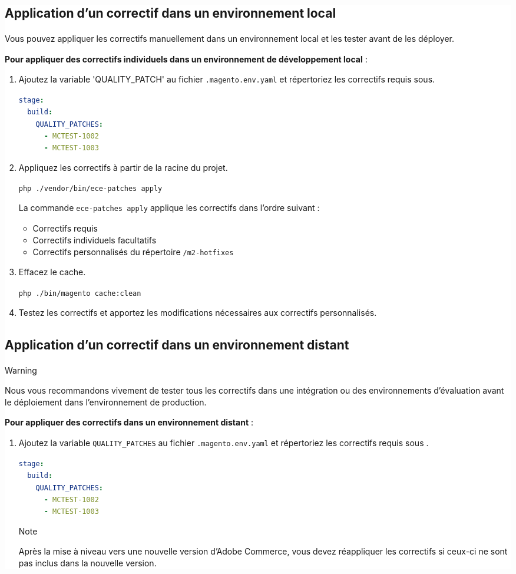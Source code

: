 ## Application d’un correctif dans un environnement local

Vous pouvez appliquer les correctifs manuellement dans un environnement local et les tester avant de les déployer.

**Pour appliquer des correctifs individuels dans un environnement de développement local** :

1. Ajoutez la variable &#39;QUALITY_PATCH&#39; au fichier `.magento.env.yaml` et répertoriez les correctifs requis sous.

   ```yaml
   stage:
     build:
       QUALITY_PATCHES:
         - MCTEST-1002
         - MCTEST-1003
   ```

1. Appliquez les correctifs à partir de la racine du projet.

   ```bash
   php ./vendor/bin/ece-patches apply
   ```

   La commande `ece-patches apply` applique les correctifs dans l’ordre suivant :
   - Correctifs requis
   - Correctifs individuels facultatifs
   - Correctifs personnalisés du répertoire `/m2-hotfixes`

1. Effacez le cache.

   ```bash
   php ./bin/magento cache:clean
   ```

1. Testez les correctifs et apportez les modifications nécessaires aux correctifs personnalisés.

## Application d’un correctif dans un environnement distant

>[!WARNING]
>
>Nous vous recommandons vivement de tester tous les correctifs dans une intégration ou des environnements d’évaluation avant le déploiement dans l’environnement de production.

**Pour appliquer des correctifs dans un environnement distant** :

1. Ajoutez la variable `QUALITY_PATCHES` au fichier `.magento.env.yaml` et répertoriez les correctifs requis sous .

   ```yaml
   stage:
     build:
       QUALITY_PATCHES:
         - MCTEST-1002
         - MCTEST-1003
   ```

   >[!NOTE]
   >
   >Après la mise à niveau vers une nouvelle version d’Adobe Commerce, vous devez réappliquer les correctifs si ceux-ci ne sont pas inclus dans la nouvelle version.
